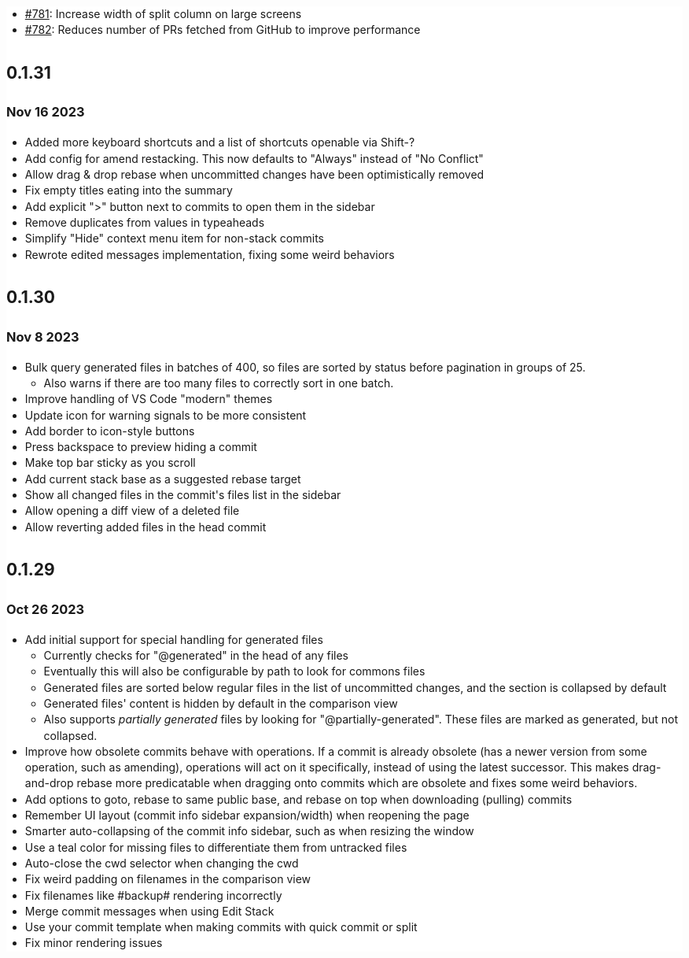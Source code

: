 - [#781](https://github.com/facebook/sapling/pull/781): Increase width of split column on large screens
- [#782](https://github.com/facebook/sapling/pull/782): Reduces number of PRs fetched from GitHub to improve performance

## 0.1.31

### Nov 16 2023

- Added more keyboard shortcuts and a list of shortcuts openable via Shift-?
- Add config for amend restacking. This now defaults to "Always" instead of "No Conflict"
- Allow drag & drop rebase when uncommitted changes have been optimistically removed
- Fix empty titles eating into the summary
- Add explicit ">" button next to commits to open them in the sidebar
- Remove duplicates from values in typeaheads
- Simplify "Hide" context menu item for non-stack commits
- Rewrote edited messages implementation, fixing some weird behaviors

## 0.1.30

### Nov 8 2023

- Bulk query generated files in batches of 400, so files are sorted by status before pagination in groups of 25.
  - Also warns if there are too many files to correctly sort in one batch.
- Improve handling of VS Code "modern" themes
- Update icon for warning signals to be more consistent
- Add border to icon-style buttons
- Press backspace to preview hiding a commit
- Make top bar sticky as you scroll
- Add current stack base as a suggested rebase target
- Show all changed files in the commit's files list in the sidebar
- Allow opening a diff view of a deleted file
- Allow reverting added files in the head commit

## 0.1.29

### Oct 26 2023

- Add initial support for special handling for generated files
  - Currently checks for "&#0064;generated" in the head of any files
  - Eventually this will also be configurable by path to look for commons files
  - Generated files are sorted below regular files in the list of uncommitted changes,
    and the section is collapsed by default
  - Generated files' content is hidden by default in the comparison view
  - Also supports _partially generated_ files by looking for "&#0064;partially-generated". These files are marked as generated, but not collapsed.
- Improve how obsolete commits behave with operations. If a commit is already obsolete (has a newer version from some operation, such as amending), operations will act on it specifically, instead of using the latest successor. This makes drag-and-drop rebase more predicatable when dragging onto commits which are obsolete and fixes some weird behaviors.
- Add options to goto, rebase to same public base, and rebase on top when downloading (pulling) commits
- Remember UI layout (commit info sidebar expansion/width) when reopening the page
- Smarter auto-collapsing of the commit info sidebar, such as when resizing the window
- Use a teal color for missing files to differentiate them from untracked files
- Auto-close the cwd selector when changing the cwd
- Fix weird padding on filenames in the comparison view
- Fix filenames like #backup# rendering incorrectly
- Merge commit messages when using Edit Stack
- Use your commit template when making commits with quick commit or split
- Fix minor rendering issues
